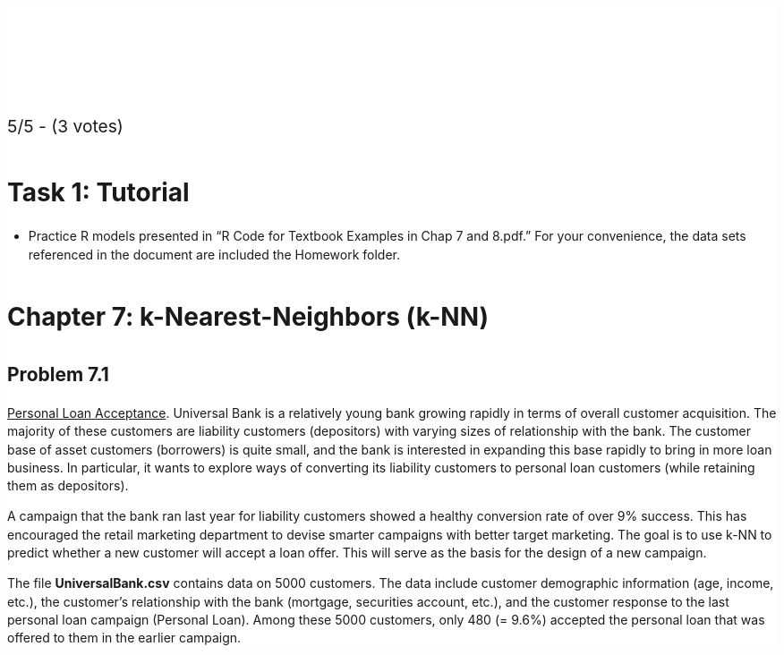<div class="kksr-stars-active" style="width: 138px;">
            <div class="kksr-star" style="padding-right: 4px">


<div class="kksr-icon" style="width: 24px; height: 24px;"></div>
        </div>
            <div class="kksr-star" style="padding-right: 4px">


<div class="kksr-icon" style="width: 24px; height: 24px;"></div>
        </div>
            <div class="kksr-star" style="padding-right: 4px">


<div class="kksr-icon" style="width: 24px; height: 24px;"></div>
        </div>
            <div class="kksr-star" style="padding-right: 4px">


<div class="kksr-icon" style="width: 24px; height: 24px;"></div>
        </div>
            <div class="kksr-star" style="padding-right: 4px">


<div class="kksr-icon" style="width: 24px; height: 24px;"></div>
        </div>
    </div>
</div>


<div class="kksr-legend" style="font-size: 19.2px;">
            5/5 - (3 votes)    </div>
    </div>
<h1>Task 1: Tutorial</h1>
<ul>
<li>Practice R models presented in “R Code for Textbook Examples in Chap 7 and 8.pdf.” For your convenience, the data sets referenced in the document are included the Homework folder.</li>
</ul>
<h1>Chapter 7: k-Nearest-Neighbors (k-NN)</h1>
<h2>Problem 7.1</h2>
<u>Personal Loan Acceptance</u>. Universal Bank is a relatively young bank growing rapidly in terms of overall customer acquisition. The majority of these customers are liability customers (depositors) with varying sizes of relationship with the bank. The customer base of asset customers (borrowers) is quite small, and the bank is interested in expanding this base rapidly to bring in more loan business. In particular, it wants to explore ways of converting its liability customers to personal loan customers (while retaining them as depositors).

A campaign that the bank ran last year for liability customers showed a healthy conversion rate of over 9% success. This has encouraged the retail marketing department to devise smarter campaigns with better target marketing. The goal is to use k-NN to predict whether a new customer will accept a loan offer. This will serve as the basis for the design of a new campaign.

The file <strong>UniversalBank.csv</strong> contains data on 5000 customers. The data include customer demographic information (age, income, etc.), the customer’s relationship with the bank (mortgage, securities account, etc.), and the customer response to the last personal loan campaign (Personal Loan). Among these 5000 customers, only 480 (= 9.6%) accepted the personal loan that was offered to them in the earlier campaign.
